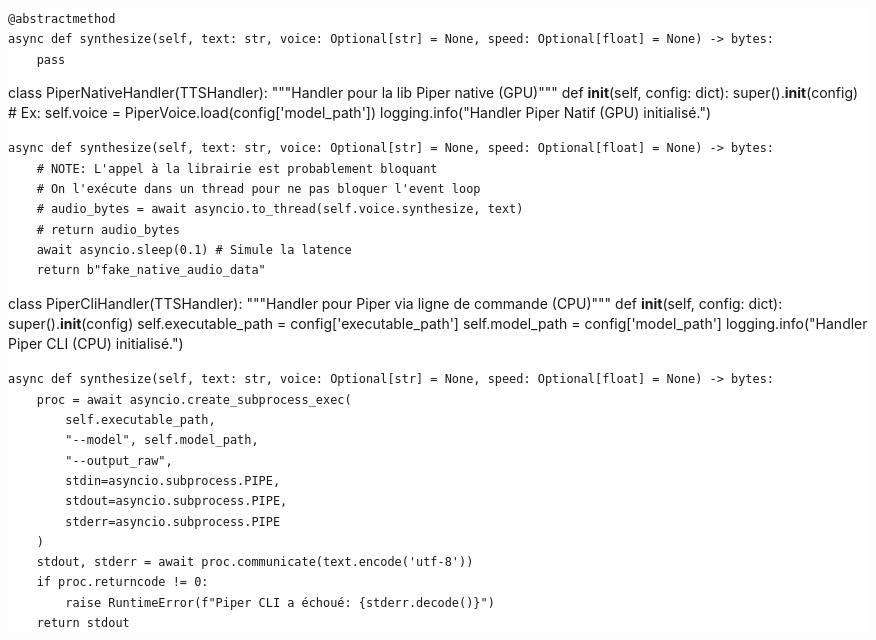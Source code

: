     @abstractmethod
    async def synthesize(self, text: str, voice: Optional[str] = None, speed: Optional[float] = None) -> bytes:
        pass

class PiperNativeHandler(TTSHandler):
    """Handler pour la lib Piper native (GPU)"""
    def __init__(self, config: dict):
        super().__init__(config)
        # Ex: self.voice = PiperVoice.load(config['model_path'])
        logging.info("Handler Piper Natif (GPU) initialisé.")

    async def synthesize(self, text: str, voice: Optional[str] = None, speed: Optional[float] = None) -> bytes:
        # NOTE: L'appel à la librairie est probablement bloquant
        # On l'exécute dans un thread pour ne pas bloquer l'event loop
        # audio_bytes = await asyncio.to_thread(self.voice.synthesize, text)
        # return audio_bytes
        await asyncio.sleep(0.1) # Simule la latence
        return b"fake_native_audio_data"

class PiperCliHandler(TTSHandler):
    """Handler pour Piper via ligne de commande (CPU)"""
    def __init__(self, config: dict):
        super().__init__(config)
        self.executable_path = config['executable_path']
        self.model_path = config['model_path']
        logging.info("Handler Piper CLI (CPU) initialisé.")

    async def synthesize(self, text: str, voice: Optional[str] = None, speed: Optional[float] = None) -> bytes:
        proc = await asyncio.create_subprocess_exec(
            self.executable_path,
            "--model", self.model_path,
            "--output_raw",
            stdin=asyncio.subprocess.PIPE,
            stdout=asyncio.subprocess.PIPE,
            stderr=asyncio.subprocess.PIPE
        )
        stdout, stderr = await proc.communicate(text.encode('utf-8'))
        if proc.returncode != 0:
            raise RuntimeError(f"Piper CLI a échoué: {stderr.decode()}")
        return stdout
